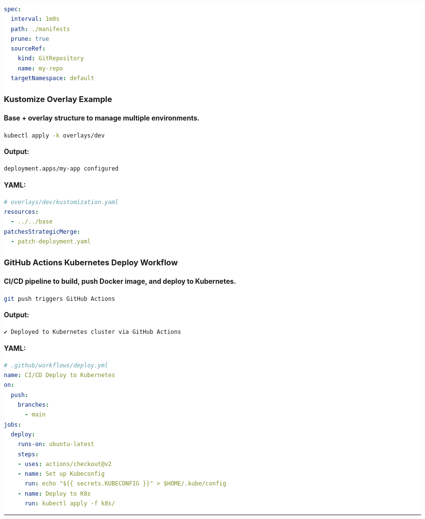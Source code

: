 ```yaml
spec:
  interval: 1m0s
  path: ./manifests
  prune: true
  sourceRef:
    kind: GitRepository
    name: my-repo
  targetNamespace: default
```

### Kustomize Overlay Example
**Base + overlay structure to manage multiple environments.**
```bash
kubectl apply -k overlays/dev
```
**Output:**
```text
deployment.apps/my-app configured
```
**YAML:**
```yaml
# overlays/dev/kustomization.yaml
resources:
  - ../../base
patchesStrategicMerge:
  - patch-deployment.yaml
```

### GitHub Actions Kubernetes Deploy Workflow
**CI/CD pipeline to build, push Docker image, and deploy to Kubernetes.**
```bash
git push triggers GitHub Actions
```
**Output:**
```text
✔ Deployed to Kubernetes cluster via GitHub Actions
```
**YAML:**
```yaml
# .github/workflows/deploy.yml
name: CI/CD Deploy to Kubernetes
on:
  push:
    branches:
      - main
jobs:
  deploy:
    runs-on: ubuntu-latest
    steps:
    - uses: actions/checkout@v2
    - name: Set up Kubeconfig
      run: echo "${{ secrets.KUBECONFIG }}" > $HOME/.kube/config
    - name: Deploy to K8s
      run: kubectl apply -f k8s/
```

---